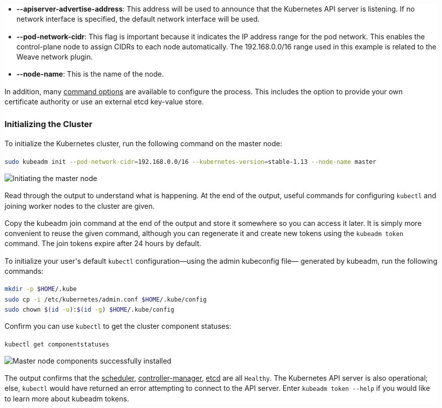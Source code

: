 * **--apiserver-advertise-address**: This address will be used to announce that the Kubernetes API server is listening. If no network interface is specified, the default network interface will be used.

* **--pod-network-cidr**: This flag is important because it indicates the IP address range for the pod network. This enables the control-plane node to assign CIDRs to each node automatically. The 192.168.0.0/16 range used in this example is related to the Weave network plugin.

* **--node-name**: This is the name of the node.

In addition, many [command options](https://kubernetes.io/docs/reference/setup-tools/kubeadm/kubeadm-init/#options) are available to configure the process. This includes the option to provide your own certificate authority or use an external etcd key-value store.

### Initializing the Cluster

To initialize the Kubernetes cluster, run the following command on the master node:

~~~{.bash caption=">_"}
sudo kubeadm init --pod-network-cidr=192.168.0.0/16 --kubernetes-version=stable-1.13 --node-name master
~~~

<div class="wide">

![Initiating the master node]({{site.images}}{{page.slug}}/ythdnTJ.jpeg)

</div>

Read through the output to understand what is happening. At the end of the output, useful commands for configuring `kubectl` and joining worker nodes to the cluster are given.

Copy the kubeadm join command at the end of the output and store it somewhere so you can access it later. It is simply more convenient to reuse the given command, although you can regenerate it and create new tokens using the `kubeadm token` command. The join tokens expire after 24 hours by default.

To initialize your user's default `kubectl` configuration—using the admin kubeconfig file— generated by kubeadm, run the following commands:

~~~{.bash caption=">_"}
mkdir -p $HOME/.kube
sudo cp -i /etc/kubernetes/admin.conf $HOME/.kube/config
sudo chown $(id -u):$(id -g) $HOME/.kube/config
~~~

Confirm you can use `kubectl` to get the cluster component statuses:

~~~{.bash caption=">_"}
kubectl get componentstatuses
~~~

<div class="wide">

![Master node components successfully installed]({{site.images}}{{page.slug}}/haSZ5Oy.jpeg)

</div>

The output confirms that the [scheduler](https://kubernetes.io/docs/reference/command-line-tools-reference/kube-scheduler/), [controller-manager](https://kubernetes.io/docs/reference/command-line-tools-reference/kube-controller-manager/), [etcd](https://etcd.io/) are all `Healthy`. The Kubernetes API server is also operational; else, `kubectl` would have returned an error attempting to connect to the API server. Enter `kubeadm token --help` if you would like to learn more about kubeadm tokens.
